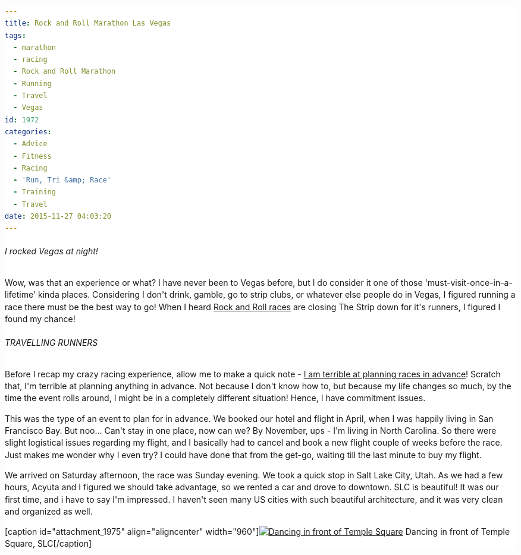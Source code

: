 ```yaml
---
title: Rock and Roll Marathon Las Vegas
tags:
  - marathon
  - racing
  - Rock and Roll Marathon
  - Running
  - Travel
  - Vegas
id: 1972
categories:
  - Advice
  - Fitness
  - Racing
  - 'Run, Tri &amp; Race'
  - Training
  - Travel
date: 2015-11-27 04:03:20
---
```


###### I rocked Vegas at night!

Wow, was that an experience or what? I have never been to Vegas before, but I do consider it one of those 'must-visit-once-in-a-lifetime' kinda places. Considering I don't drink, gamble, go to strip clubs, or whatever else people do in Vegas, I figured running a race there must be the best way to go! When I heard <span style="text-decoration: underline;">Rock and Roll races</span> are closing The Strip down for it's runners, I figured I found my chance!

###### TRAVELLING RUNNERS

Before I recap my crazy racing experience, allow me to make a quick note - <span style="text-decoration: underline;">I am terrible at planning races in advance</span>! Scratch that, I'm terrible at planning anything in advance. Not because I don't know how to, but because my life changes so much, by the time the event rolls around, I might be in a completely different situation! Hence, I have commitment issues.

This was the type of an event to plan for in advance. We booked our hotel and flight in April, when I was happily living in San Francisco Bay. But noo... Can't stay in one place, now can we? By November, ups - I'm living in North Carolina. So there were slight logistical issues regarding my flight, and I basically had to cancel and book a new flight couple of weeks before the race. Just makes me wonder why I even try? I could have done that from the get-go, waiting till the last minute to buy my flight.

We arrived on Saturday afternoon, the race was Sunday evening. We took a quick stop in Salt Lake City, Utah. As we had a few hours, Acyuta and I figured we should take advantage, so we rented a car and drove to downtown. SLC is beautiful! It was our first time, and i have to say I'm impressed. I haven't seen many US cities with such beautiful architecture, and it was very clean and organized as well.

[caption id="attachment_1975" align="aligncenter" width="960"][![Dancing in front of Temple Square](http://girlintheraw.com/wp-content/uploads/2015/11/dacnerslc-960x924.jpg)](http://girlintheraw.com/wp-content/uploads/2015/11/dacnerslc.jpg) Dancing in front of Temple Square, SLC[/caption]
